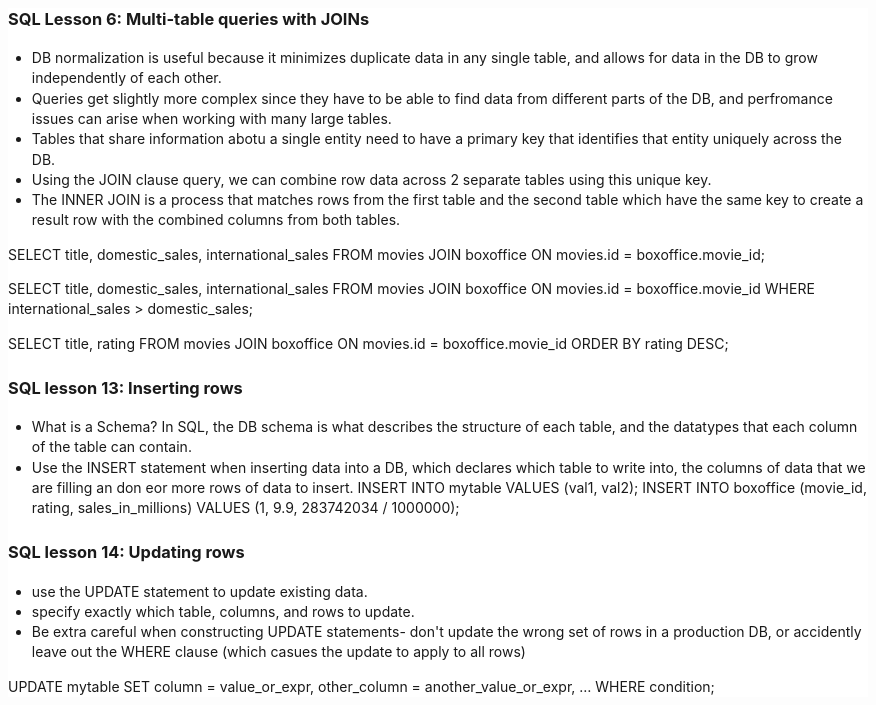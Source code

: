 
### SQL Lesson 6: Multi-table queries with JOINs

- DB normalization is useful because it minimizes duplicate data in any single table, and allows for data in the DB to grow independently of each other.
- Queries get slightly more complex since they have to be able to find data from different parts of the DB, and perfromance issues can arise when working with many large tables.
- Tables that share information abotu a single entity need to have a primary key that identifies that entity uniquely across the DB.
- Using the JOIN clause query, we can combine row data across 2 separate tables using this unique key.
- The INNER JOIN is a process that matches rows from the first table and the second table which have the same key to create a result row with the combined columns from both tables.

SELECT title, domestic_sales, international_sales 
FROM movies
  JOIN boxoffice
    ON movies.id = boxoffice.movie_id;

SELECT title, domestic_sales, international_sales
FROM movies
  JOIN boxoffice
    ON movies.id = boxoffice.movie_id
WHERE international_sales > domestic_sales;

SELECT title, rating
FROM movies
  JOIN boxoffice
    ON movies.id = boxoffice.movie_id
ORDER BY rating DESC;

### SQL lesson 13: Inserting rows

- What is a Schema? In SQL, the DB schema is what describes the structure of each table, and the datatypes that each column of the table can contain.
- Use the INSERT statement when inserting data into a DB, which declares which table to write into, the columns of data that we are filling an don eor more rows of data to insert. INSERT INTO mytable VALUES (val1, val2);
INSERT INTO boxoffice
(movie_id, rating, sales_in_millions)
VALUES (1, 9.9, 283742034 / 1000000);

### SQL lesson 14: Updating rows

- use the UPDATE statement to update existing data.
- specify exactly which table, columns, and rows to update.
- Be extra careful when constructing UPDATE statements- don't update the wrong set of rows in a production DB, or accidently leave out the WHERE clause (which casues the update to apply to all rows)

UPDATE mytable
SET column = value_or_expr, 
    other_column = another_value_or_expr, 
    …
WHERE condition;
